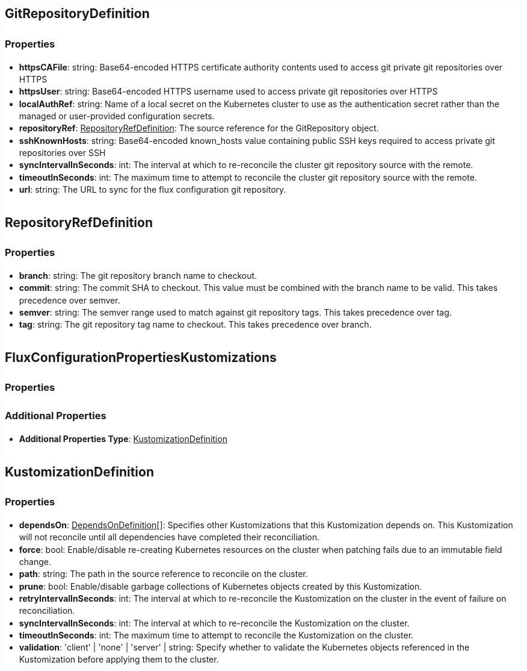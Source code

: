 ## GitRepositoryDefinition
### Properties
* **httpsCAFile**: string: Base64-encoded HTTPS certificate authority contents used to access git private git repositories over HTTPS
* **httpsUser**: string: Base64-encoded HTTPS username used to access private git repositories over HTTPS
* **localAuthRef**: string: Name of a local secret on the Kubernetes cluster to use as the authentication secret rather than the managed or user-provided configuration secrets.
* **repositoryRef**: [RepositoryRefDefinition](#repositoryrefdefinition): The source reference for the GitRepository object.
* **sshKnownHosts**: string: Base64-encoded known_hosts value containing public SSH keys required to access private git repositories over SSH
* **syncIntervalInSeconds**: int: The interval at which to re-reconcile the cluster git repository source with the remote.
* **timeoutInSeconds**: int: The maximum time to attempt to reconcile the cluster git repository source with the remote.
* **url**: string: The URL to sync for the flux configuration git repository.

## RepositoryRefDefinition
### Properties
* **branch**: string: The git repository branch name to checkout.
* **commit**: string: The commit SHA to checkout. This value must be combined with the branch name to be valid. This takes precedence over semver.
* **semver**: string: The semver range used to match against git repository tags. This takes precedence over tag.
* **tag**: string: The git repository tag name to checkout. This takes precedence over branch.

## FluxConfigurationPropertiesKustomizations
### Properties
### Additional Properties
* **Additional Properties Type**: [KustomizationDefinition](#kustomizationdefinition)

## KustomizationDefinition
### Properties
* **dependsOn**: [DependsOnDefinition](#dependsondefinition)[]: Specifies other Kustomizations that this Kustomization depends on. This Kustomization will not reconcile until all dependencies have completed their reconciliation.
* **force**: bool: Enable/disable re-creating Kubernetes resources on the cluster when patching fails due to an immutable field change.
* **path**: string: The path in the source reference to reconcile on the cluster.
* **prune**: bool: Enable/disable garbage collections of Kubernetes objects created by this Kustomization.
* **retryIntervalInSeconds**: int: The interval at which to re-reconcile the Kustomization on the cluster in the event of failure on reconciliation.
* **syncIntervalInSeconds**: int: The interval at which to re-reconcile the Kustomization on the cluster.
* **timeoutInSeconds**: int: The maximum time to attempt to reconcile the Kustomization on the cluster.
* **validation**: 'client' | 'none' | 'server' | string: Specify whether to validate the Kubernetes objects referenced in the Kustomization before applying them to the cluster.

